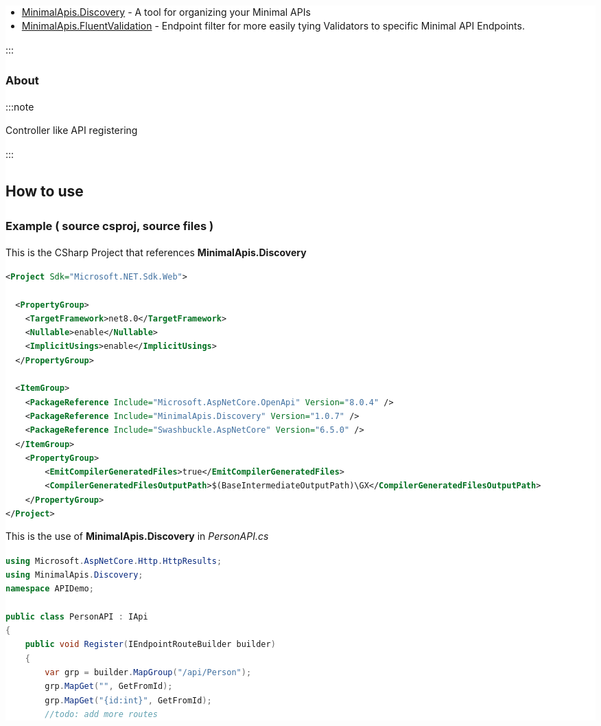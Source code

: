 - [MinimalApis.Discovery](https://github.com/shawnwildermuth/MinimalApis/MinimalApis.Discovery.md) - A tool for organizing your Minimal APIs
- [MinimalApis.FluentValidation](https://github.com/shawnwildermuth/MinimalApis/MinimalApis.FluentValidation.md) - Endpoint filter for more easily tying Validators to specific Minimal API Endpoints.


:::

### About
:::note

Controller like API registering


:::

## How to use

### Example ( source csproj, source files )

<Tabs>

<TabItem value="csproj" label="CSharp Project">

This is the CSharp Project that references **MinimalApis.Discovery**
```xml showLineNumbers {11}
<Project Sdk="Microsoft.NET.Sdk.Web">

  <PropertyGroup>
    <TargetFramework>net8.0</TargetFramework>
    <Nullable>enable</Nullable>
    <ImplicitUsings>enable</ImplicitUsings>
  </PropertyGroup>

  <ItemGroup>
    <PackageReference Include="Microsoft.AspNetCore.OpenApi" Version="8.0.4" />
    <PackageReference Include="MinimalApis.Discovery" Version="1.0.7" />
    <PackageReference Include="Swashbuckle.AspNetCore" Version="6.5.0" />
  </ItemGroup>
	<PropertyGroup>
		<EmitCompilerGeneratedFiles>true</EmitCompilerGeneratedFiles>
		<CompilerGeneratedFilesOutputPath>$(BaseIntermediateOutputPath)\GX</CompilerGeneratedFilesOutputPath>
	</PropertyGroup>
</Project>

```

</TabItem>

  <TabItem value="D:\gth\RSCG_Examples\v2\rscg_examples\MinimalApis.Discovery\src\APIDemo\PersonAPI.cs" label="PersonAPI.cs" >

  This is the use of **MinimalApis.Discovery** in *PersonAPI.cs*

```csharp showLineNumbers 
using Microsoft.AspNetCore.Http.HttpResults;
using MinimalApis.Discovery;
namespace APIDemo;

public class PersonAPI : IApi
{
    public void Register(IEndpointRouteBuilder builder)
    {
        var grp = builder.MapGroup("/api/Person");
        grp.MapGet("", GetFromId);
        grp.MapGet("{id:int}", GetFromId);
        //todo: add more routes
```